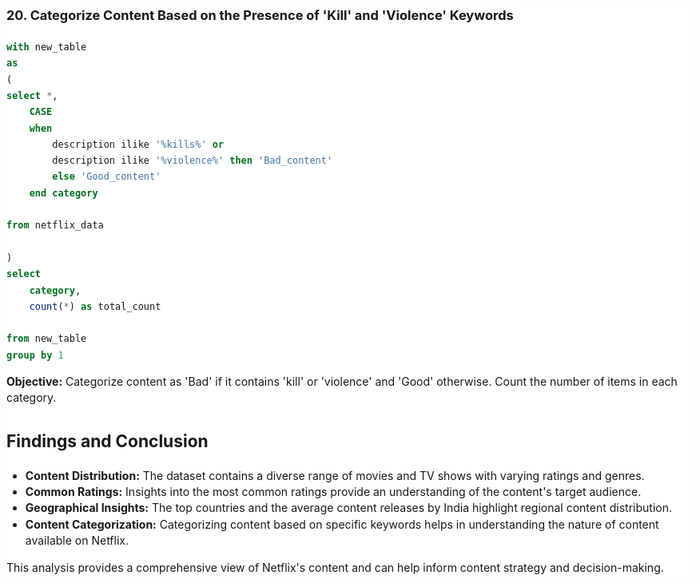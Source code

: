 
### 20. Categorize Content Based on the Presence of 'Kill' and 'Violence' Keywords

```sql
with new_table 
as
(
select *,
	CASE
	when 
		description ilike '%kills%' or
		description ilike '%violence%' then 'Bad_content'
		else 'Good_content'
	end category

from netflix_data

)
select 
	category,
	count(*) as total_count

from new_table
group by 1

```

**Objective:** Categorize content as 'Bad' if it contains 'kill' or 'violence' and 'Good' otherwise. Count the number of items in each category.


## Findings and Conclusion

- **Content Distribution:** The dataset contains a diverse range of movies and TV shows with varying ratings and genres.
- **Common Ratings:** Insights into the most common ratings provide an understanding of the content's target audience.
- **Geographical Insights:** The top countries and the average content releases by India highlight regional content distribution.
- **Content Categorization:** Categorizing content based on specific keywords helps in understanding the nature of content available on Netflix.

This analysis provides a comprehensive view of Netflix's content and can help inform content strategy and decision-making.


